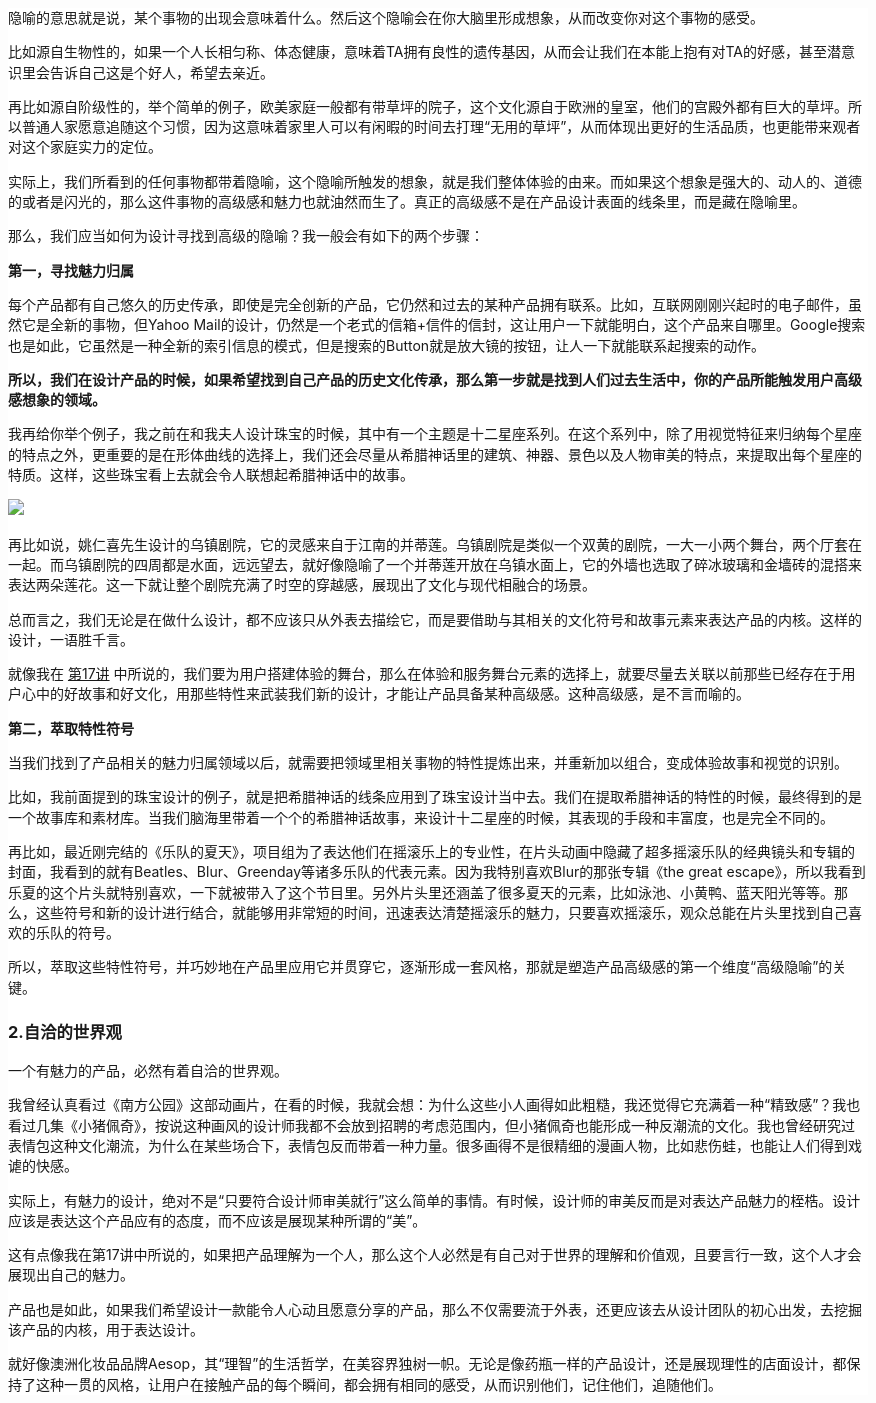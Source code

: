 隐喻的意思就是说，某个事物的出现会意味着什么。然后这个隐喻会在你大脑里形成想象，从而改变你对这个事物的感受。

比如源自生物性的，如果一个人长相匀称、体态健康，意味着TA拥有良性的遗传基因，从而会让我们在本能上抱有对TA的好感，甚至潜意识里会告诉自己这是个好人，希望去亲近。

再比如源自阶级性的，举个简单的例子，欧美家庭一般都有带草坪的院子，这个文化源自于欧洲的皇室，他们的宫殿外都有巨大的草坪。所以普通人家愿意追随这个习惯，因为这意味着家里人可以有闲暇的时间去打理“无用的草坪”，从而体现出更好的生活品质，也更能带来观者对这个家庭实力的定位。

实际上，我们所看到的任何事物都带着隐喻，这个隐喻所触发的想象，就是我们整体体验的由来。而如果这个想象是强大的、动人的、道德的或者是闪光的，那么这件事物的高级感和魅力也就油然而生了。真正的高级感不是在产品设计表面的线条里，而是藏在隐喻里。

那么，我们应当如何为设计寻找到高级的隐喻？我一般会有如下的两个步骤：

**第一，寻找魅力归属**

每个产品都有自己悠久的历史传承，即使是完全创新的产品，它仍然和过去的某种产品拥有联系。比如，互联网刚刚兴起时的电子邮件，虽然它是全新的事物，但Yahoo Mail的设计，仍然是一个老式的信箱+信件的信封，这让用户一下就能明白，这个产品来自哪里。Google搜索也是如此，它虽然是一种全新的索引信息的模式，但是搜索的Button就是放大镜的按钮，让人一下就能联系起搜索的动作。

**所以，我们在设计产品的时候，如果希望找到自己产品的历史文化传承，那么第一步就是找到人们过去生活中，你的产品所能触发用户高级感想象的领域。**

我再给你举个例子，我之前在和我夫人设计珠宝的时候，其中有一个主题是十二星座系列。在这个系列中，除了用视觉特征来归纳每个星座的特点之外，更重要的是在形体曲线的选择上，我们还会尽量从希腊神话里的建筑、神器、景色以及人物审美的特点，来提取出每个星座的特质。这样，这些珠宝看上去就会令人联想起希腊神话中的故事。

![](https://static001.geekbang.org/resource/image/ba/91/ba850a10c796791b9f9438ecee497591.jpg?wh=2000*1405)

再比如说，姚仁喜先生设计的乌镇剧院，它的灵感来自于江南的并蒂莲。乌镇剧院是类似一个双黄的剧院，一大一小两个舞台，两个厅套在一起。而乌镇剧院的四周都是水面，远远望去，就好像隐喻了一个并蒂莲开放在乌镇水面上，它的外墙也选取了碎冰玻璃和金墙砖的混搭来表达两朵莲花。这一下就让整个剧院充满了时空的穿越感，展现出了文化与现代相融合的场景。

总而言之，我们无论是在做什么设计，都不应该只从外表去描绘它，而是要借助与其相关的文化符号和故事元素来表达产品的内核。这样的设计，一语胜千言。

就像我在 [第17讲](https://time.geekbang.org/column/article/294411) 中所说的，我们要为用户搭建体验的舞台，那么在体验和服务舞台元素的选择上，就要尽量去关联以前那些已经存在于用户心中的好故事和好文化，用那些特性来武装我们新的设计，才能让产品具备某种高级感。这种高级感，是不言而喻的。

**第二，萃取特性符号**

当我们找到了产品相关的魅力归属领域以后，就需要把领域里相关事物的特性提炼出来，并重新加以组合，变成体验故事和视觉的识别。

比如，我前面提到的珠宝设计的例子，就是把希腊神话的线条应用到了珠宝设计当中去。我们在提取希腊神话的特性的时候，最终得到的是一个故事库和素材库。当我们脑海里带着一个个的希腊神话故事，来设计十二星座的时候，其表现的手段和丰富度，也是完全不同的。

再比如，最近刚完结的《乐队的夏天》，项目组为了表达他们在摇滚乐上的专业性，在片头动画中隐藏了超多摇滚乐队的经典镜头和专辑的封面，我看到的就有Beatles、Blur、Greenday等诸多乐队的代表元素。因为我特别喜欢Blur的那张专辑《the great escape》，所以我看到乐夏的这个片头就特别喜欢，一下就被带入了这个节目里。另外片头里还涵盖了很多夏天的元素，比如泳池、小黄鸭、蓝天阳光等等。那么，这些符号和新的设计进行结合，就能够用非常短的时间，迅速表达清楚摇滚乐的魅力，只要喜欢摇滚乐，观众总能在片头里找到自己喜欢的乐队的符号。

所以，萃取这些特性符号，并巧妙地在产品里应用它并贯穿它，逐渐形成一套风格，那就是塑造产品高级感的第一个维度“高级隐喻”的关键。

### 2.自洽的世界观

一个有魅力的产品，必然有着自洽的世界观。

我曾经认真看过《南方公园》这部动画片，在看的时候，我就会想：为什么这些小人画得如此粗糙，我还觉得它充满着一种“精致感”？我也看过几集《小猪佩奇》，按说这种画风的设计师我都不会放到招聘的考虑范围内，但小猪佩奇也能形成一种反潮流的文化。我也曾经研究过表情包这种文化潮流，为什么在某些场合下，表情包反而带着一种力量。很多画得不是很精细的漫画人物，比如悲伤蛙，也能让人们得到戏谑的快感。

实际上，有魅力的设计，绝对不是“只要符合设计师审美就行”这么简单的事情。有时候，设计师的审美反而是对表达产品魅力的桎梏。设计应该是表达这个产品应有的态度，而不应该是展现某种所谓的“美”。

这有点像我在第17讲中所说的，如果把产品理解为一个人，那么这个人必然是有自己对于世界的理解和价值观，且要言行一致，这个人才会展现出自己的魅力。

产品也是如此，如果我们希望设计一款能令人心动且愿意分享的产品，那么不仅需要流于外表，还更应该去从设计团队的初心出发，去挖掘该产品的内核，用于表达设计。

就好像澳洲化妆品品牌Aesop，其“理智”的生活哲学，在美容界独树一帜。无论是像药瓶一样的产品设计，还是展现理性的店面设计，都保持了这种一贯的风格，让用户在接触产品的每个瞬间，都会拥有相同的感受，从而识别他们，记住他们，追随他们。
